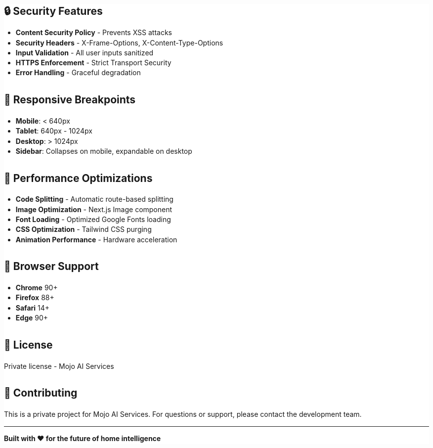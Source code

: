 ## 🔒 Security Features

- **Content Security Policy** - Prevents XSS attacks
- **Security Headers** - X-Frame-Options, X-Content-Type-Options
- **Input Validation** - All user inputs sanitized
- **HTTPS Enforcement** - Strict Transport Security
- **Error Handling** - Graceful degradation

## 📱 Responsive Breakpoints

- **Mobile**: < 640px
- **Tablet**: 640px - 1024px  
- **Desktop**: > 1024px
- **Sidebar**: Collapses on mobile, expandable on desktop

## 🚀 Performance Optimizations

- **Code Splitting** - Automatic route-based splitting
- **Image Optimization** - Next.js Image component
- **Font Loading** - Optimized Google Fonts loading
- **CSS Optimization** - Tailwind CSS purging
- **Animation Performance** - Hardware acceleration

## 🎯 Browser Support

- **Chrome** 90+
- **Firefox** 88+
- **Safari** 14+
- **Edge** 90+

## 📄 License

Private license - Mojo AI Services

## 🤝 Contributing

This is a private project for Mojo AI Services. For questions or support, please contact the development team.

---

**Built with ❤️ for the future of home intelligence** 